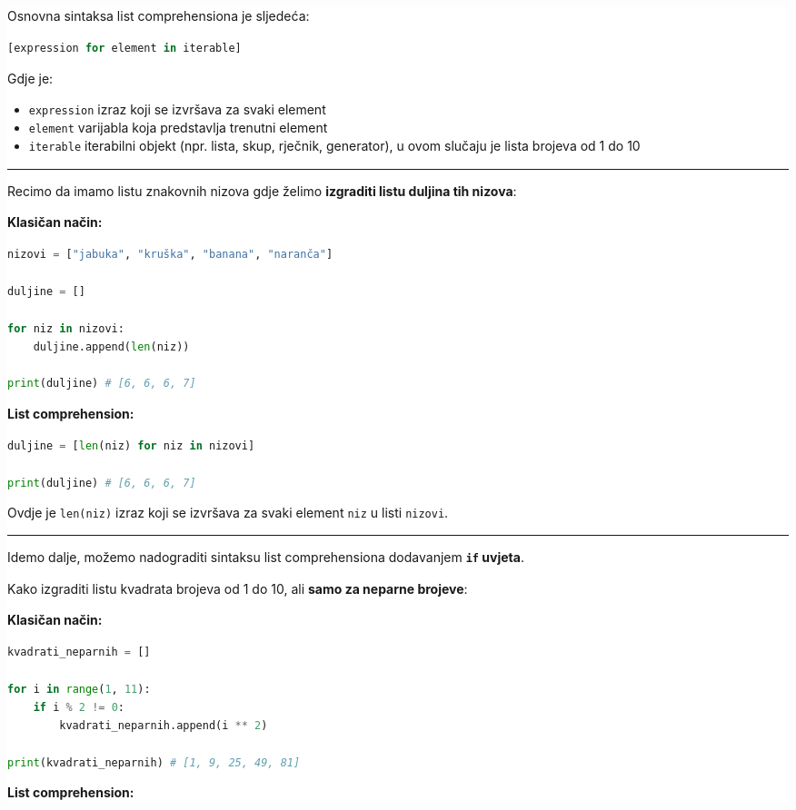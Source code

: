 Osnovna sintaksa list comprehensiona je sljedeća:

```python
[expression for element in iterable]
```

Gdje je:

- `expression` izraz koji se izvršava za svaki element
- `element` varijabla koja predstavlja trenutni element
- `iterable` iterabilni objekt (npr. lista, skup, rječnik, generator), u ovom slučaju je lista brojeva od 1 do 10

<hr>

Recimo da imamo listu znakovnih nizova gdje želimo **izgraditi listu duljina tih nizova**:

**Klasičan način:**

```python
nizovi = ["jabuka", "kruška", "banana", "naranča"]

duljine = []

for niz in nizovi:
    duljine.append(len(niz))

print(duljine) # [6, 6, 6, 7]
```

**List comprehension:**

```python
duljine = [len(niz) for niz in nizovi]

print(duljine) # [6, 6, 6, 7]
```

Ovdje je `len(niz)` izraz koji se izvršava za svaki element `niz` u listi `nizovi`.

<hr>

Idemo dalje, možemo nadograditi sintaksu list comprehensiona dodavanjem **`if` uvjeta**.

Kako izgraditi listu kvadrata brojeva od 1 do 10, ali **samo za neparne brojeve**:

**Klasičan način:**

```python
kvadrati_neparnih = []

for i in range(1, 11):
    if i % 2 != 0:
        kvadrati_neparnih.append(i ** 2)

print(kvadrati_neparnih) # [1, 9, 25, 49, 81]
```

**List comprehension:**
